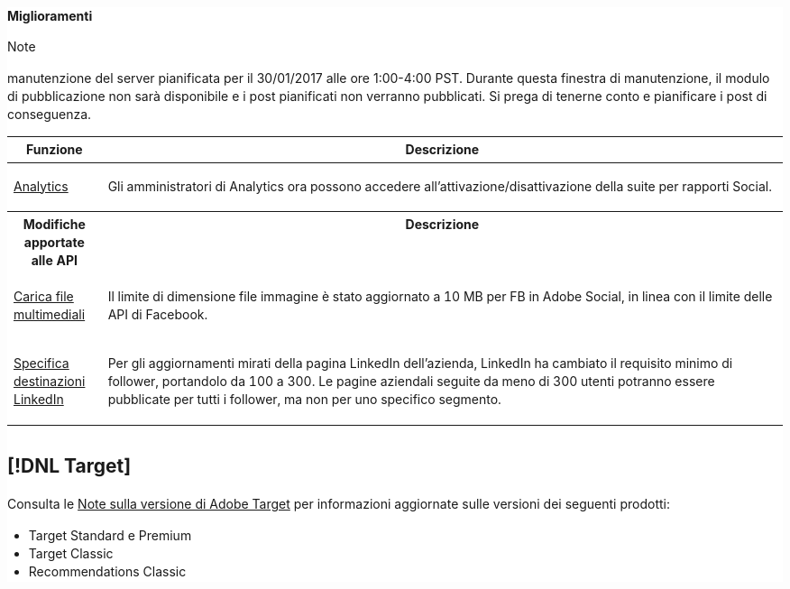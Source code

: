 **Miglioramenti**

>[!NOTE]
>
>manutenzione del server pianificata per il 30/01/2017 alle ore 1:00-4:00 PST. Durante questa finestra di manutenzione, il modulo di pubblicazione non sarà disponibile e i post pianificati non verranno pubblicati. Si prega di tenerne conto e pianificare i post di conseguenza.

<table id="table_9D23A6C03A0C45B5AD4D545B703723AA"> 
 <thead> 
  <tr> 
   <th colname="col1" class="entry"> Funzione </th> 
   <th colname="col2" class="entry"> Descrizione </th> 
  </tr> 
 </thead>
 <tbody> 
  <tr valign="top"> 
   <td colname="col1"> <p> <a href="https://marketing.adobe.com/resources/help/en_US/social/c_an.html" format="html" scope="external"> Analytics </a> </p> </td> 
   <td colname="col2"> <p>Gli amministratori di Analytics ora possono accedere all’attivazione/disattivazione della suite per rapporti Social. </p> </td> 
  </tr> 
  <tr> 
   <th colname="col1" class="entry"> Modifiche apportate alle API </th> 
   <th colname="col2" class="entry"> Descrizione </th> 
  </tr> 
  <tr valign="top"> 
   <td colname="col1"> <p> <a href="https://marketing.adobe.com/resources/help/en_US/social/c_uploading_media.html" format="html" scope="external"> Carica file multimediali </a> </p> </td> 
   <td colname="col2"> <p>Il limite di dimensione file immagine è stato aggiornato a 10 MB per FB in Adobe Social, in linea con il limite delle API di Facebook. </p> </td> 
  </tr> 
  <tr valign="top"> 
   <td colname="col1"> <p> <a href="https://marketing.adobe.com/resources/help/en_US/social/c_pub_anywhere_workflow.html" format="html" scope="external"> Specifica destinazioni LinkedIn </a> </p> </td> 
   <td colname="col2"> <p>Per gli aggiornamenti mirati della pagina LinkedIn dell’azienda, LinkedIn ha cambiato il requisito minimo di follower, portandolo da 100 a 300. Le pagine aziendali seguite da meno di 300 utenti potranno essere pubblicate per tutti i follower, ma non per uno specifico segmento.</p> </td> 
  </tr> 
 </tbody> 
</table>

## [!DNL Target]

Consulta le [Note sulla versione di Adobe Target](https://marketing.adobe.com/resources/help/en_US/target/rn/) per informazioni aggiornate sulle versioni dei seguenti prodotti:

* Target Standard e Premium
* Target Classic
* Recommendations Classic

